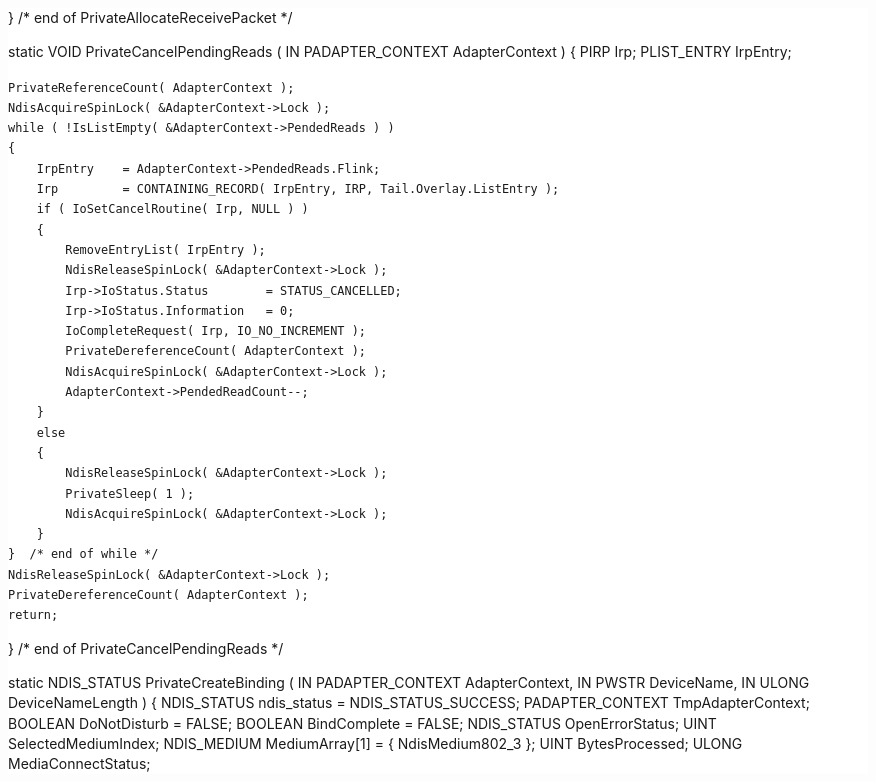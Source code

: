 }  /* end of PrivateAllocateReceivePacket */

static VOID PrivateCancelPendingReads
(
    IN  PADAPTER_CONTEXT    AdapterContext
)
{
    PIRP        Irp;
    PLIST_ENTRY IrpEntry;

    PrivateReferenceCount( AdapterContext );
    NdisAcquireSpinLock( &AdapterContext->Lock );
    while ( !IsListEmpty( &AdapterContext->PendedReads ) )
    {
        IrpEntry    = AdapterContext->PendedReads.Flink;
        Irp         = CONTAINING_RECORD( IrpEntry, IRP, Tail.Overlay.ListEntry );
        if ( IoSetCancelRoutine( Irp, NULL ) )
        {
            RemoveEntryList( IrpEntry );
            NdisReleaseSpinLock( &AdapterContext->Lock );
            Irp->IoStatus.Status        = STATUS_CANCELLED;
            Irp->IoStatus.Information   = 0;
            IoCompleteRequest( Irp, IO_NO_INCREMENT );
            PrivateDereferenceCount( AdapterContext );
            NdisAcquireSpinLock( &AdapterContext->Lock );
            AdapterContext->PendedReadCount--;
        }
        else
        {
            NdisReleaseSpinLock( &AdapterContext->Lock );
            PrivateSleep( 1 );
            NdisAcquireSpinLock( &AdapterContext->Lock );
        }
    }  /* end of while */
    NdisReleaseSpinLock( &AdapterContext->Lock );
    PrivateDereferenceCount( AdapterContext );
    return;
}  /* end of PrivateCancelPendingReads */

static NDIS_STATUS PrivateCreateBinding
(
    IN  PADAPTER_CONTEXT    AdapterContext,
    IN  PWSTR               DeviceName,
    IN  ULONG               DeviceNameLength
)
{
    NDIS_STATUS         ndis_status     = NDIS_STATUS_SUCCESS;
    PADAPTER_CONTEXT    TmpAdapterContext;
    BOOLEAN             DoNotDisturb    = FALSE;
    BOOLEAN             BindComplete    = FALSE;
    NDIS_STATUS         OpenErrorStatus;
    UINT                SelectedMediumIndex;
    NDIS_MEDIUM         MediumArray[1]  = { NdisMedium802_3 };
    UINT                BytesProcessed;
    ULONG               MediaConnectStatus;

